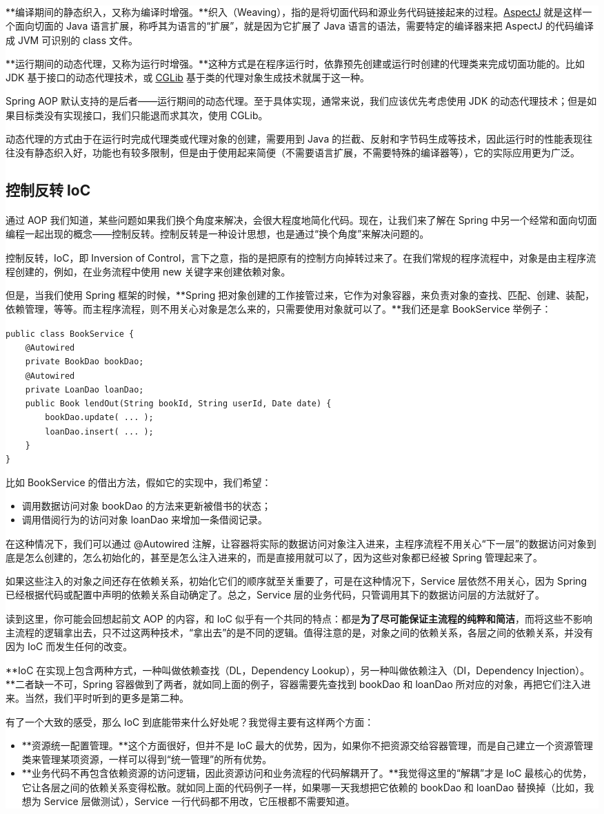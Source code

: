 **编译期间的静态织入，又称为编译时增强。**织入（Weaving），指的是将切面代码和源业务代码链接起来的过程。[AspectJ](https://www.eclipse.org/aspectj/) 就是这样一个面向切面的 Java 语言扩展，称呼其为语言的“扩展”，就是因为它扩展了 Java 语言的语法，需要特定的编译器来把 AspectJ 的代码编译成 JVM 可识别的 class 文件。

**运行期间的动态代理，又称为运行时增强。**这种方式是在程序运行时，依靠预先创建或运行时创建的代理类来完成切面功能的。比如 JDK 基于接口的动态代理技术，或 [CGLib](https://github.com/cglib/cglib/wiki) 基于类的代理对象生成技术就属于这一种。

Spring AOP 默认支持的是后者——运行期间的动态代理。至于具体实现，通常来说，我们应该优先考虑使用 JDK 的动态代理技术；但是如果目标类没有实现接口，我们只能退而求其次，使用 CGLib。

动态代理的方式由于在运行时完成代理类或代理对象的创建，需要用到 Java 的拦截、反射和字节码生成等技术，因此运行时的性能表现往往没有静态织入好，功能也有较多限制，但是由于使用起来简便（不需要语言扩展，不需要特殊的编译器等），它的实际应用更为广泛。

## 控制反转 IoC

通过 AOP 我们知道，某些问题如果我们换个角度来解决，会很大程度地简化代码。现在，让我们来了解在 Spring 中另一个经常和面向切面编程一起出现的概念——控制反转。控制反转是一种设计思想，也是通过“换个角度”来解决问题的。

控制反转，IoC，即 Inversion of Control，言下之意，指的是把原有的控制方向掉转过来了。在我们常规的程序流程中，对象是由主程序流程创建的，例如，在业务流程中使用 new 关键字来创建依赖对象。

但是，当我们使用 Spring 框架的时候，**Spring 把对象创建的工作接管过来，它作为对象容器，来负责对象的查找、匹配、创建、装配，依赖管理，等等。而主程序流程，则不用关心对象是怎么来的，只需要使用对象就可以了。**我们还是拿 BookService 举例子：

```
public class BookService {
    @Autowired
    private BookDao bookDao;
    @Autowired
    private LoanDao loanDao;
    public Book lendOut(String bookId, String userId, Date date) {
        bookDao.update( ... );
        loanDao.insert( ... );
    }
}

```

比如 BookService 的借出方法，假如它的实现中，我们希望：

- 调用数据访问对象 bookDao 的方法来更新被借书的状态；
- 调用借阅行为的访问对象 loanDao 来增加一条借阅记录。

在这种情况下，我们可以通过 @Autowired 注解，让容器将实际的数据访问对象注入进来，主程序流程不用关心“下一层”的数据访问对象到底是怎么创建的，怎么初始化的，甚至是怎么注入进来的，而是直接用就可以了，因为这些对象都已经被 Spring 管理起来了。

如果这些注入的对象之间还存在依赖关系，初始化它们的顺序就至关重要了，可是在这种情况下，Service 层依然不用关心，因为 Spring 已经根据代码或配置中声明的依赖关系自动确定了。总之，Service 层的业务代码，只管调用其下的数据访问层的方法就好了。

读到这里，你可能会回想起前文 AOP 的内容，和 IoC 似乎有一个共同的特点：都是**为了尽可能保证主流程的纯粹和简洁**，而将这些不影响主流程的逻辑拿出去，只不过这两种技术，“拿出去”的是不同的逻辑。值得注意的是，对象之间的依赖关系，各层之间的依赖关系，并没有因为 IoC 而发生任何的改变。

**IoC 在实现上包含两种方式，一种叫做依赖查找（DL，Dependency Lookup），另一种叫做依赖注入（DI，Dependency Injection）。**二者缺一不可，Spring 容器做到了两者，就如同上面的例子，容器需要先查找到 bookDao 和 loanDao 所对应的对象，再把它们注入进来。当然，我们平时听到的更多是第二种。

有了一个大致的感受，那么 IoC 到底能带来什么好处呢？我觉得主要有这样两个方面：

- **资源统一配置管理。**这个方面很好，但并不是 IoC 最大的优势，因为，如果你不把资源交给容器管理，而是自己建立一个资源管理类来管理某项资源，一样可以得到“统一管理”的所有优势。
- **业务代码不再包含依赖资源的访问逻辑，因此资源访问和业务流程的代码解耦开了。**我觉得这里的“解耦”才是 IoC 最核心的优势，它让各层之间的依赖关系变得松散。就如同上面的代码例子一样，如果哪一天我想把它依赖的 bookDao 和 loanDao 替换掉（比如，我想为 Service 层做测试），Service 一行代码都不用改，它压根都不需要知道。
